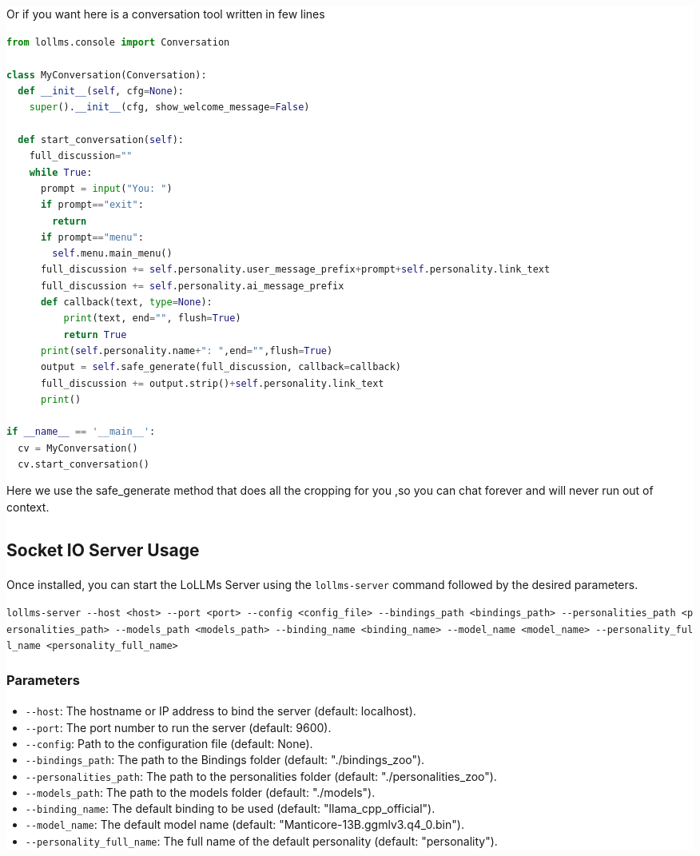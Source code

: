 Or if you want here is a conversation tool written in few lines
```python
from lollms.console import Conversation 

class MyConversation(Conversation):
  def __init__(self, cfg=None):
    super().__init__(cfg, show_welcome_message=False)

  def start_conversation(self):
    full_discussion=""
    while True:
      prompt = input("You: ")
      if prompt=="exit":
        return
      if prompt=="menu":
        self.menu.main_menu()
      full_discussion += self.personality.user_message_prefix+prompt+self.personality.link_text
      full_discussion += self.personality.ai_message_prefix
      def callback(text, type=None):
          print(text, end="", flush=True)
          return True
      print(self.personality.name+": ",end="",flush=True)
      output = self.safe_generate(full_discussion, callback=callback)
      full_discussion += output.strip()+self.personality.link_text
      print()

if __name__ == '__main__':
  cv = MyConversation()
  cv.start_conversation()
```
Here we use the safe_generate method that does all the cropping for you ,so you can chat forever and will never run out of context.

## Socket IO Server Usage

Once installed, you can start the LoLLMs Server using the `lollms-server` command followed by the desired parameters.

```
lollms-server --host <host> --port <port> --config <config_file> --bindings_path <bindings_path> --personalities_path <personalities_path> --models_path <models_path> --binding_name <binding_name> --model_name <model_name> --personality_full_name <personality_full_name>
```

### Parameters

- `--host`: The hostname or IP address to bind the server (default: localhost).
- `--port`: The port number to run the server (default: 9600).
- `--config`: Path to the configuration file (default: None).
- `--bindings_path`: The path to the Bindings folder (default: "./bindings_zoo").
- `--personalities_path`: The path to the personalities folder (default: "./personalities_zoo").
- `--models_path`: The path to the models folder (default: "./models").
- `--binding_name`: The default binding to be used (default: "llama_cpp_official").
- `--model_name`: The default model name (default: "Manticore-13B.ggmlv3.q4_0.bin").
- `--personality_full_name`: The full name of the default personality (default: "personality").
